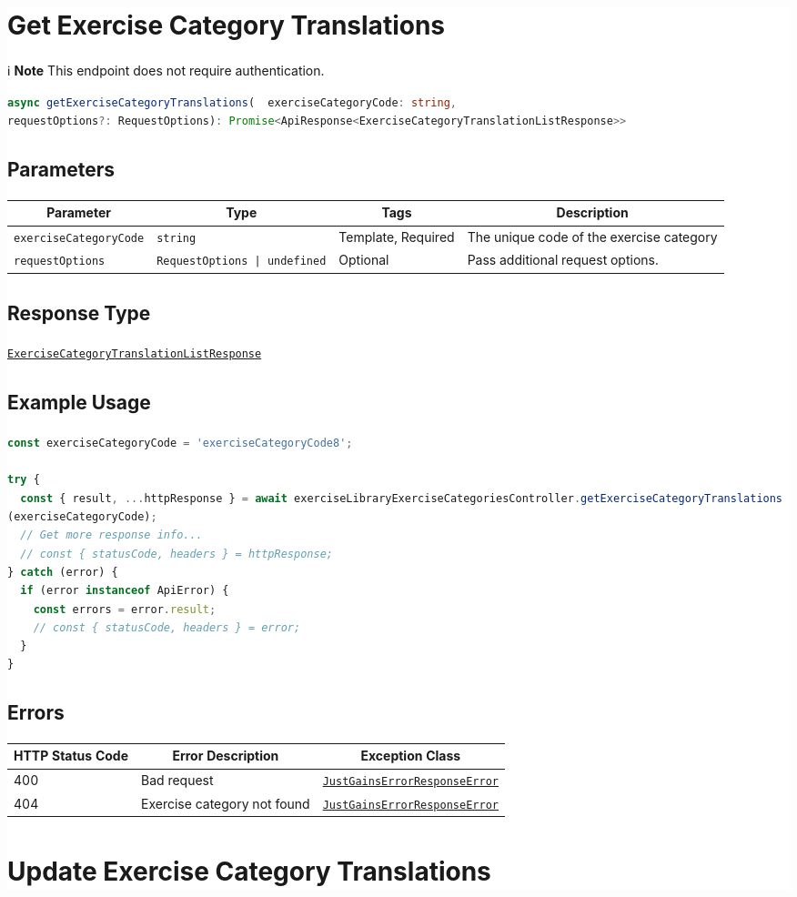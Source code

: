 
# Get Exercise Category Translations

:information_source: **Note** This endpoint does not require authentication.

```ts
async getExerciseCategoryTranslations(  exerciseCategoryCode: string,
requestOptions?: RequestOptions): Promise<ApiResponse<ExerciseCategoryTranslationListResponse>>
```

## Parameters

| Parameter | Type | Tags | Description |
|  --- | --- | --- | --- |
| `exerciseCategoryCode` | `string` | Template, Required | The unique code of the exercise category |
| `requestOptions` | `RequestOptions \| undefined` | Optional | Pass additional request options. |

## Response Type

[`ExerciseCategoryTranslationListResponse`](../../doc/models/exercise-category-translation-list-response.md)

## Example Usage

```ts
const exerciseCategoryCode = 'exerciseCategoryCode8';

try {
  const { result, ...httpResponse } = await exerciseLibraryExerciseCategoriesController.getExerciseCategoryTranslations(exerciseCategoryCode);
  // Get more response info...
  // const { statusCode, headers } = httpResponse;
} catch (error) {
  if (error instanceof ApiError) {
    const errors = error.result;
    // const { statusCode, headers } = error;
  }
}
```

## Errors

| HTTP Status Code | Error Description | Exception Class |
|  --- | --- | --- |
| 400 | Bad request | [`JustGainsErrorResponseError`](../../doc/models/just-gains-error-response-error.md) |
| 404 | Exercise category not found | [`JustGainsErrorResponseError`](../../doc/models/just-gains-error-response-error.md) |


# Update Exercise Category Translations
